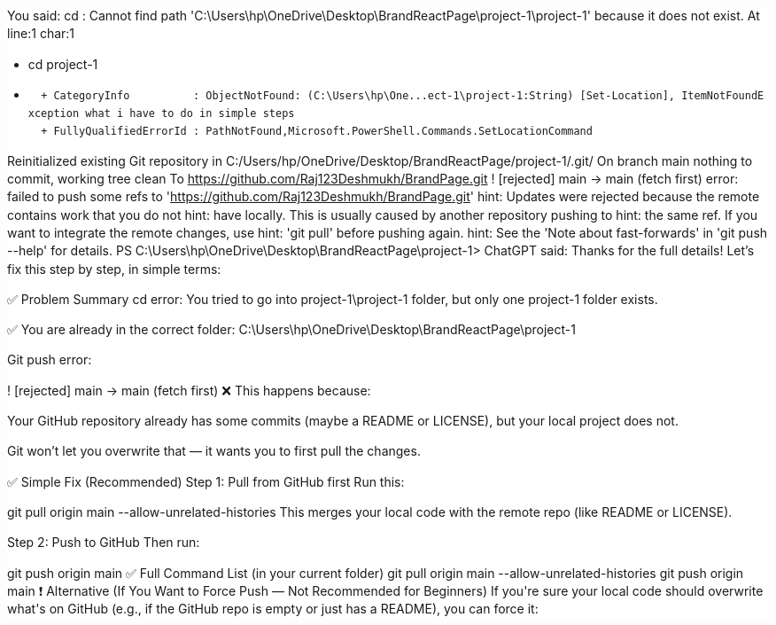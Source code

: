 You said:
cd : Cannot find path 'C:\Users\hp\OneDrive\Desktop\BrandReactPage\project-1\project-1' because it does not exist.
At line:1 char:1
+ cd project-1
+ ~~~~~~~~~~~~
    + CategoryInfo          : ObjectNotFound: (C:\Users\hp\One...ect-1\project-1:String) [Set-Location], ItemNotFoundException what i have to do in simple steps 
    + FullyQualifiedErrorId : PathNotFound,Microsoft.PowerShell.Commands.SetLocationCommand

Reinitialized existing Git repository in C:/Users/hp/OneDrive/Desktop/BrandReactPage/project-1/.git/
On branch main
nothing to commit, working tree clean
To https://github.com/Raj123Deshmukh/BrandPage.git
 ! [rejected]        main -> main (fetch first)
error: failed to push some refs to 'https://github.com/Raj123Deshmukh/BrandPage.git'
hint: Updates were rejected because the remote contains work that you do not
hint: have locally. This is usually caused by another repository pushing to
hint: the same ref. If you want to integrate the remote changes, use
hint: 'git pull' before pushing again.
hint: See the 'Note about fast-forwards' in 'git push --help' for details.
PS C:\Users\hp\OneDrive\Desktop\BrandReactPage\project-1>
ChatGPT said:
Thanks for the full details! Let’s fix this step by step, in simple terms:

✅ Problem Summary
cd error: You tried to go into project-1\project-1 folder, but only one project-1 folder exists.

✅ You are already in the correct folder:
C:\Users\hp\OneDrive\Desktop\BrandReactPage\project-1

Git push error:

! [rejected] main -> main (fetch first)
❌ This happens because:

Your GitHub repository already has some commits (maybe a README or LICENSE), but your local project does not.

Git won’t let you overwrite that — it wants you to first pull the changes.

✅ Simple Fix (Recommended)
Step 1: Pull from GitHub first
Run this:

git pull origin main --allow-unrelated-histories
This merges your local code with the remote repo (like README or LICENSE).

Step 2: Push to GitHub
Then run:

git push origin main
✅ Full Command List (in your current folder)
git pull origin main --allow-unrelated-histories
git push origin main
❗ Alternative (If You Want to Force Push — Not Recommended for Beginners)
If you're sure your local code should overwrite what's on GitHub (e.g., if the GitHub repo is empty or just has a README), you can force it:
